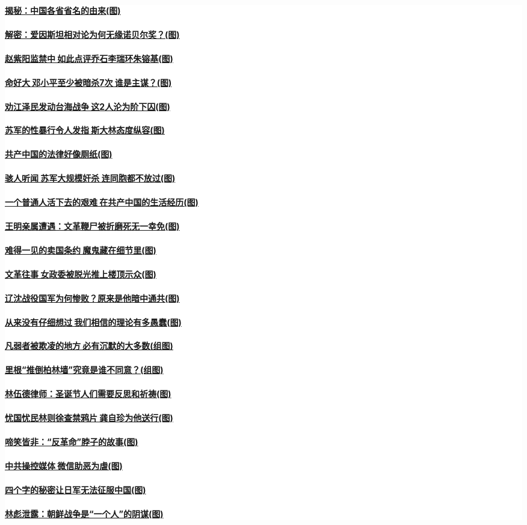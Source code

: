 #### [揭秘：中国各省省名的由来(图)](../pages/p6/957221.md)
#### [解密：爱因斯坦相对论为何无缘诺贝尔奖？(图)](../pages/p6/957218.md)
#### [赵紫阳监禁中 如此点评乔石李瑞环朱镕基(图)](../pages/p6/957209.md)
#### [命好大 邓小平至少被暗杀7次 谁是主谋？(图)](../pages/p6/957200.md)
#### [劝江泽民发动台海战争 这2人沦为阶下囚(图)](../pages/p6/957188.md)
#### [苏军的性暴行令人发指 斯大林态度纵容(图)](../pages/p6/957185.md)
#### [共产中国的法律好像厕纸(图)](../pages/p6/957184.md)
#### [骇人听闻 苏军大规模奸杀 连同胞都不放过(图)](../pages/p6/957181.md)
#### [一个普通人活下去的艰难 在共产中国的生活经历(图)](../pages/p6/957161.md)
#### [王明亲属遭遇：文革鞭尸被折磨死无一幸免(图)](../pages/p6/956922.md)
#### [难得一见的卖国条约 魔鬼藏在细节里(图)](../pages/p6/956818.md)
#### [文革往事 女政委被脱光推上楼顶示众(图)](../pages/p6/956817.md)
#### [辽沈战役国军为何惨败？原来是他暗中通共(图)](../pages/p6/956816.md)
#### [从来没有仔细想过 我们相信的理论有多愚蠢(图)](../pages/p6/956683.md)
#### [凡弱者被欺凌的地方 必有沉默的大多数(组图)](../pages/p6/956637.md)
#### [里根“推倒柏林墙”究竟是谁不同意？(组图)](../pages/p6/956522.md)
#### [林伍德律师：圣诞节人们需要反思和祈祷(图)](../pages/p6/956491.md)
#### [忧国忧民林则徐查禁鸦片 龚自珍为他送行(图)](../pages/p6/956394.md)
#### [啼笑皆非：“反革命”脖子的故事(图)](../pages/p6/956393.md)
#### [中共操控媒体 微信助恶为虐(图)](../pages/p6/956390.md)
#### [四个字的秘密让日军无法征服中国(图)](../pages/p6/956352.md)
#### [林彪泄露：朝鲜战争是“一个人”的阴谋(图)](../pages/p6/956350.md)
